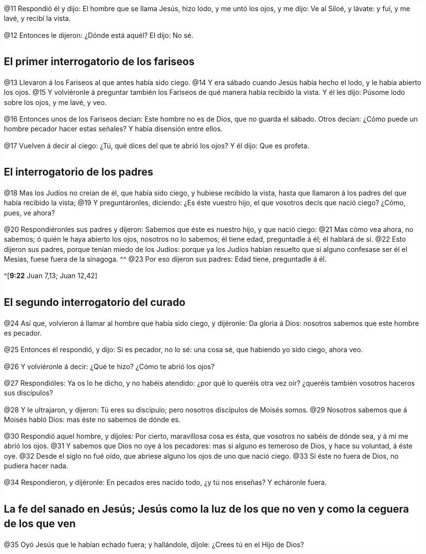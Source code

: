 @11 Respondió él y dijo: El hombre que se llama Jesús, hizo lodo, y me untó los ojos, y me dijo: Ve al Siloé, y lávate: y fuí, y me lavé, y recibí la vista. 

@12 Entonces le dijeron: ¿Dónde está aquél? El dijo: No sé. 


## El primer interrogatorio de los fariseos
@13 Llevaron á los Fariseos al que antes había sido ciego. @14 Y era sábado cuando Jesús había hecho el lodo, y le había abierto los ojos. @15 Y volviéronle á preguntar también los Fariseos de qué manera había recibido la vista. Y él les dijo: Púsome lodo sobre los ojos, y me lavé, y veo. 

@16 Entonces unos de los Fariseos decían: Este hombre no es de Dios, que no guarda el sábado. Otros decían: ¿Cómo puede un hombre pecador hacer estas señales? Y había disensión entre ellos. 

@17 Vuelven á decir al ciego: ¿Tú, qué dices del que te abrió los ojos? Y él dijo: Que es profeta. 


## El interrogatorio de los padres
@18 Mas los Judíos no creían de él, que había sido ciego, y hubiese recibido la vista, hasta que llamaron á los padres del que había recibido la vista; @19 Y preguntáronles, diciendo: ¿Es éste vuestro hijo, el que vosotros decís que nació ciego? ¿Cómo, pues, ve ahora? 

@20 Respondiéronles sus padres y dijeron: Sabemos que éste es nuestro hijo, y que nació ciego: @21 Mas cómo vea ahora, no sabemos; ó quién le haya abierto los ojos, nosotros no lo sabemos; él tiene edad, preguntadle á él; él hablará de sí. @22 Esto dijeron sus padres, porque tenían miedo de los Judíos: porque ya los Judíos habían resuelto que si alguno confesase ser él el Mesías, fuese fuera de la sinagoga. ^^ @23 Por eso dijeron sus padres: Edad tiene, preguntadle á él. 

^[**9:22** Juan 7,13; Juan 12,42]

## El segundo interrogatorio del curado
@24 Así que, volvieron á llamar al hombre que había sido ciego, y dijéronle: Da gloria á Dios: nosotros sabemos que este hombre es pecador. 

@25 Entonces él respondió, y dijo: Si es pecador, no lo sé: una cosa sé, que habiendo yo sido ciego, ahora veo. 

@26 Y volviéronle á decir: ¿Qué te hizo? ¿Cómo te abrió los ojos? 

@27 Respondióles: Ya os lo he dicho, y no habéis atendido: ¿por qué lo queréis otra vez oir? ¿queréis también vosotros haceros sus discípulos? 

@28 Y le ultrajaron, y dijeron: Tú eres su discípulo; pero nosotros discípulos de Moisés somos. @29 Nosotros sabemos que á Moisés habló Dios: mas éste no sabemos de dónde es. 

@30 Respondió aquel hombre, y díjoles: Por cierto, maravillosa cosa es ésta, que vosotros no sabéis de dónde sea, y á mí me abrió los ojos. @31 Y sabemos que Dios no oye á los pecadores: mas si alguno es temeroso de Dios, y hace su voluntad, á éste oye. @32 Desde el siglo no fué oído, que abriese alguno los ojos de uno que nació ciego. @33 Si éste no fuera de Dios, no pudiera hacer nada. 

@34 Respondieron, y dijéronle: En pecados eres nacido todo, ¿y tú nos enseñas? Y echáronle fuera. 


## La fe del sanado en Jesús; Jesús como la luz de los que no ven y como la ceguera de los que ven
@35 Oyó Jesús que le habían echado fuera; y hallándole, díjole: ¿Crees tú en el Hijo de Dios? 
